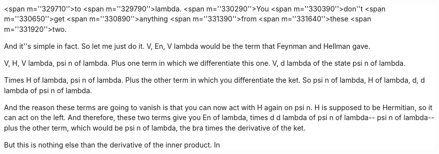   <span m=''329710''>to</span> <span m=''329790''>lambda.</span> <span m=''330290''>You</span>
  <span m=''330390''>don''t</span> <span m=''330650''>get</span> <span m=''330890''>anything</span>
  <span m=''331390''>from</span> <span m=''331640''>these</span> <span m=''331920''>two.</span>
  </p><p><span m=''334870''>And</span> <span m=''335050''>it''s</span> <span m=''335310''>simple</span>
  <span m=''336020''>in</span> <span m=''336070''>fact.</span> <span m=''336540''>So</span>
  <span m=''336690''>let</span> <span m=''336980''>me</span> <span m=''337350''>just</span>
  <span m=''337640''>do</span> <span m=''337980''>it.</span> <span m=''338310''>V,</span>
  <span m=''339090''>En,</span> <span m=''340150''>V</span> <span m=''340510''>lambda</span>
  <span m=''342830''>would</span> <span m=''343040''>be</span> <span m=''343250''>the</span>
  <span m=''343470''>term</span> <span m=''343880''>that</span> <span m=''344010''>Feynman</span>
  <span m=''344660''>and</span> <span m=''345640''>Hellman</span> <span m=''348180''>gave.</span>
  </p><p><span m=''349140''>V,</span> <span m=''349470''>H,</span> <span m=''350260''>V</span>
  <span m=''350530''>lambda,</span> <span m=''352440''>psi</span> <span m=''353000''>n</span>
  <span m=''353340''>of</span> <span m=''353680''>lambda.</span> <span m=''355400''>Plus</span>
  <span m=''355760''>one</span> <span m=''356170''>term</span> <span m=''356580''>in
  which</span> <span m=''356890''>we</span> <span m=''356980''>differentiate</span>
  <span m=''357800''>this</span> <span m=''358080''>one.</span> <span m=''358470''>V,</span>
  <span m=''358890''>d</span> <span m=''359160''>lambda</span> <span m=''361810''>of</span>
  <span m=''362370''>the</span> <span m=''362460''>state</span> <span m=''363310''>psi</span>
  <span m=''363830''>n</span> <span m=''364340''>of</span> <span m=''365230''>lambda.</span>
  </p><p><span m=''369340''>Times</span> <span m=''369930''>H</span> <span m=''370570''>of</span>
  <span m=''371640''>lambda,</span> <span m=''374000''>psi</span> <span m=''374230''>n</span>
  <span m=''374880''>of</span> <span m=''375510''>lambda.</span> <span m=''377130''>Plus</span>
  <span m=''377450''>the</span> <span m=''377610''>other</span> <span m=''378020''>term</span>
  <span m=''378360''>in</span> <span m=''378570''>which</span> <span m=''378890''>you</span>
  <span m=''379070''>differentiate</span> <span m=''379740''>the</span> <span m=''380240''>ket.</span>
  <span m=''381380''>So</span> <span m=''381790''>psi</span> <span m=''382430''>n</span>
  <span m=''382800''>of</span> <span m=''383970''>lambda,</span> <span m=''384940''>H</span>
  <span m=''385425''>of</span> <span m=''385910''>lambda,</span> <span m=''387365''>d,</span>
  <span m=''387850''>d</span> <span m=''388340''>lambda</span> <span m=''389340''>of</span>
  <span m=''390690''>psi</span> <span m=''391180''>n</span> <span m=''392010''>of</span>
  <span m=''392420''>lambda.</span> </p><p><span m=''398880''>And</span> <span m=''401050''>the</span>
  <span m=''401230''>reason</span> <span m=''401840''>these</span> <span m=''402130''>terms</span>
  <span m=''402510''>are</span> <span m=''402670''>going</span> <span m=''402860''>to</span>
  <span m=''402940''>vanish</span> <span m=''406710''>is</span> <span m=''407050''>that</span>
  <span m=''407220''>you</span> <span m=''407410''>can</span> <span m=''407730''>now</span>
  <span m=''408260''>act</span> <span m=''408990''>with</span> <span m=''409310''>H</span>
  <span m=''410080''>again</span> <span m=''410850''>on</span> <span m=''411290''>psi</span>
  <span m=''411790''>n.</span> <span m=''413020''>H</span> <span m=''413450''>is</span>
  <span m=''413540''>supposed</span> <span m=''414070''>to</span> <span m=''414150''>be</span>
  <span m=''414290''>Hermitian,</span> <span m=''415230''>so</span> <span m=''415420''>it</span>
  <span m=''415550''>can</span> <span m=''415750''>act</span> <span m=''416110''>on</span>
  <span m=''416360''>the</span> <span m=''416570''>left.</span> <span m=''417620''>And</span>
  <span m=''417890''>therefore,</span> <span m=''418270''>these</span> <span m=''418640''>two</span>
  <span m=''418840''>terms</span> <span m=''421860''>give</span> <span m=''422130''>you</span>
  <span m=''423600''>En</span> <span m=''425600''>of</span> <span m=''425950''>lambda,</span>
  <span m=''427220''>times</span> <span m=''427980''>d</span> <span m=''428470''>d</span>
  <span m=''428740''>lambda</span> <span m=''430490''>of</span> <span m=''430890''>psi</span>
  <span m=''431590''>n</span> <span m=''432100''>of</span> <span m=''432430''>lambda--</span>
  <span m=''437060''>psi</span> <span m=''437260''>n</span> <span m=''437850''>of</span>
  <span m=''438060''>lambda--</span> <span m=''439400''>plus</span> <span m=''439620''>the</span>
  <span m=''439790''>other</span> <span m=''440160''>term,</span> <span m=''440570''>which</span>
  <span m=''440830''>would</span> <span m=''441020''>be</span> <span m=''441990''>psi</span>
  <span m=''442275''>n</span> <span m=''442560''>of</span> <span m=''443335''>lambda,</span>
  <span m=''443750''>the</span> <span m=''444110''>bra</span> <span m=''444810''>times</span>
  <span m=''445000''>the</span> <span m=''445830''>derivative</span> <span m=''446730''>of</span>
  <span m=''446950''>the</span> <span m=''447130''>ket.</span> </p><p><span m=''455450''>But</span>
  <span m=''456050''>this</span> <span m=''458680''>is</span> <span m=''458940''>nothing</span>
  <span m=''459460''>else</span> <span m=''461690''>than</span> <span m=''462000''>the</span>
  <span m=''462140''>derivative</span> <span m=''463550''>of</span> <span m=''463730''>the</span>
  <span m=''463850''>inner</span> <span m=''464230''>product.</span> <span m=''475480''>In</span>